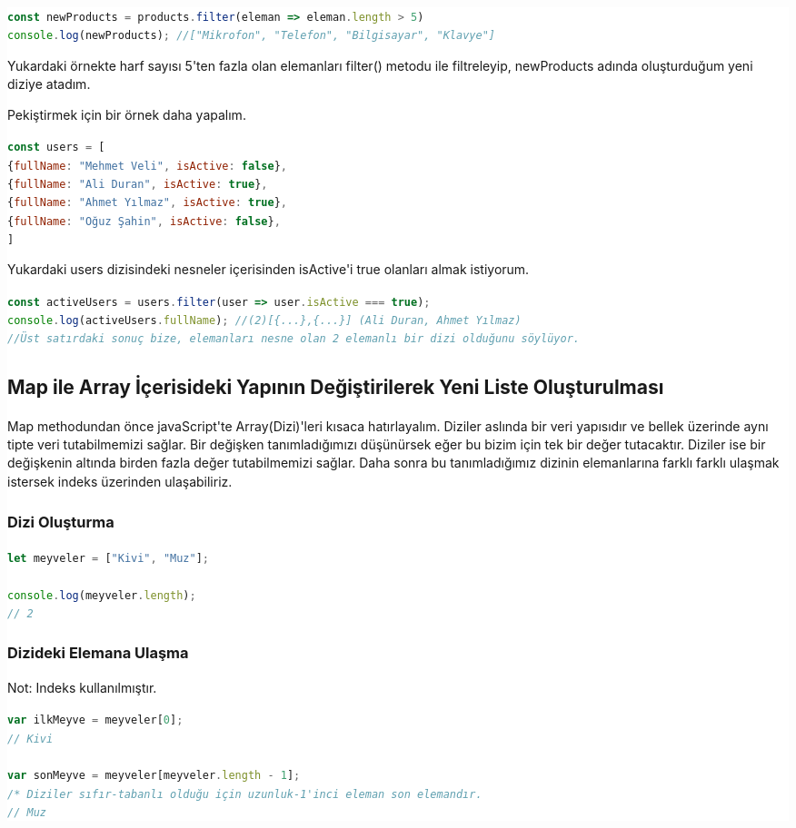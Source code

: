 ```js
const newProducts = products.filter(eleman => eleman.length > 5)
console.log(newProducts); //["Mikrofon", "Telefon", "Bilgisayar", "Klavye"]
```

Yukardaki örnekte harf sayısı 5'ten fazla olan elemanları filter() metodu ile filtreleyip, newProducts adında oluşturduğum yeni diziye atadım.

Pekiştirmek için bir örnek daha yapalım.

```js
const users = [
{fullName: "Mehmet Veli", isActive: false},
{fullName: "Ali Duran", isActive: true},
{fullName: "Ahmet Yılmaz", isActive: true},
{fullName: "Oğuz Şahin", isActive: false},
]
```

Yukardaki users dizisindeki nesneler içerisinden isActive'i true olanları almak istiyorum.

```js
const activeUsers = users.filter(user => user.isActive === true);
console.log(activeUsers.fullName); //(2)[{...},{...}] (Ali Duran, Ahmet Yılmaz)
//Üst satırdaki sonuç bize, elemanları nesne olan 2 elemanlı bir dizi olduğunu söylüyor.
```

## Map ile Array İçerisideki Yapının Değiştirilerek Yeni Liste Oluşturulması

Map methodundan önce javaScript'te Array(Dizi)'leri kısaca hatırlayalım. Diziler aslında bir veri yapısıdır ve bellek üzerinde aynı tipte veri tutabilmemizi sağlar. Bir değişken tanımladığımızı düşünürsek eğer bu bizim için tek bir değer tutacaktır. Diziler ise bir değişkenin altında birden fazla değer tutabilmemizi sağlar. Daha sonra bu tanımladığımız dizinin elemanlarına farklı farklı ulaşmak istersek indeks üzerinden ulaşabiliriz.

### Dizi Oluşturma

```js
let meyveler = ["Kivi", "Muz"];

console.log(meyveler.length);
// 2
```

### Dizideki Elemana Ulaşma

Not: Indeks kullanılmıştır.

```js
var ilkMeyve = meyveler[0];
// Kivi

var sonMeyve = meyveler[meyveler.length - 1];
/* Diziler sıfır-tabanlı olduğu için uzunluk-1'inci eleman son elemandır.
// Muz
```
